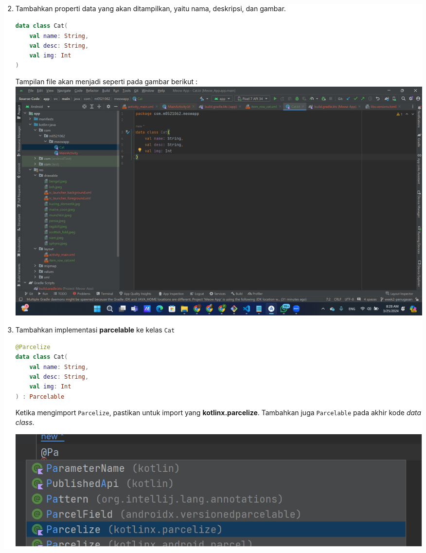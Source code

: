2. Tambahkan properti data yang akan ditampilkan, yaitu nama, deskripsi, dan gambar.

    ```kotlin
    data class Cat(
        val name: String,
        val desc: String,
        val img: Int
    )
    ```

    Tampilan file akan menjadi seperti pada gambar berikut : 
    ![alt-text](assets/Membuat-Data-Class/4.png)  

3. Tambahkan implementasi **parcelable** ke kelas `Cat`

    ```kotlin
    @Parcelize
    data class Cat(
        val name: String,
        val desc: String,
        val img: Int
    ) : Parcelable
    ```

    Ketika mengimport `Parcelize`, pastikan untuk import yang **kotlinx.parcelize**. Tambahkan juga `Parcelable` pada akhir kode _data class_.

    ![alt-text](assets/Membuat-Data-Class/5.png)  
